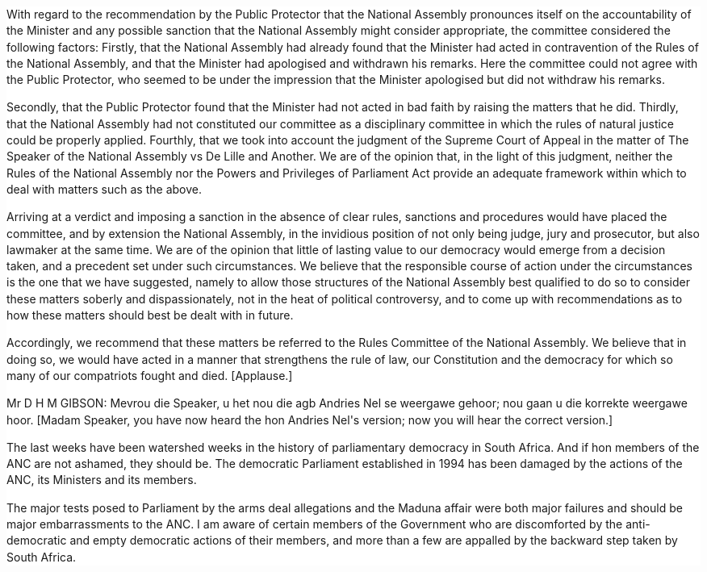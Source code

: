 With regard to the recommendation by the Public Protector that the National
Assembly pronounces itself on the accountability of the Minister and any
possible sanction that the National Assembly might consider appropriate,
the committee considered the following factors: Firstly, that the National
Assembly had already found that the Minister had acted in contravention of
the Rules of the National Assembly, and that the Minister had apologised
and withdrawn his remarks. Here the committee could not agree with the
Public Protector, who seemed to be under the impression that the Minister
apologised but did not withdraw his remarks.

Secondly, that the Public Protector found that the Minister had not acted
in bad faith by raising the matters that he did. Thirdly, that the National
Assembly had not constituted our committee as a disciplinary committee in
which the rules of natural justice could be properly applied. Fourthly,
that we took into account the judgment of the Supreme Court of Appeal in
the matter of The Speaker of the National Assembly vs De Lille and Another.
We are of the opinion that, in the light of this judgment, neither the
Rules of the National Assembly nor the Powers and Privileges of Parliament
Act provide an adequate framework within which to deal with matters such as
the above.

Arriving at a verdict and imposing a sanction in the absence of clear
rules, sanctions and procedures would have placed the committee, and by
extension the National Assembly, in the invidious position of not only
being judge, jury and prosecutor, but also lawmaker at the same time. We
are of the opinion that little of lasting value to our democracy would
emerge from a decision taken, and a precedent set under such circumstances.
We believe that the responsible course of action under the circumstances is
the one that we have suggested, namely to allow those structures of the
National Assembly best qualified to do so to consider these matters soberly
and dispassionately, not in the heat of political controversy, and to come
up with recommendations as to how these matters should best be dealt with
in future.

Accordingly, we recommend that these matters be referred to the Rules
Committee of the National Assembly. We believe that in doing so, we would
have acted in a manner that strengthens the rule of law, our Constitution
and the democracy for which so many of our compatriots fought and died.
[Applause.]

Mr D H M GIBSON: Mevrou die Speaker, u het nou die agb Andries Nel se
weergawe gehoor; nou gaan u die korrekte weergawe hoor. [Madam Speaker, you
have now heard the hon Andries Nel's version; now you will hear the correct
version.]

The last weeks have been watershed weeks in the history of parliamentary
democracy in South Africa. And if hon members of the ANC are not ashamed,
they should be. The democratic Parliament established in 1994 has been
damaged by the actions of the ANC, its Ministers and its members.

The major tests posed to Parliament by the arms deal allegations and the
Maduna affair were both major failures and should be major embarrassments
to the ANC. I am aware of certain members of the Government who are
discomforted by the anti-democratic and empty democratic actions of their
members, and more than a few are appalled by the backward step taken by
South Africa.
